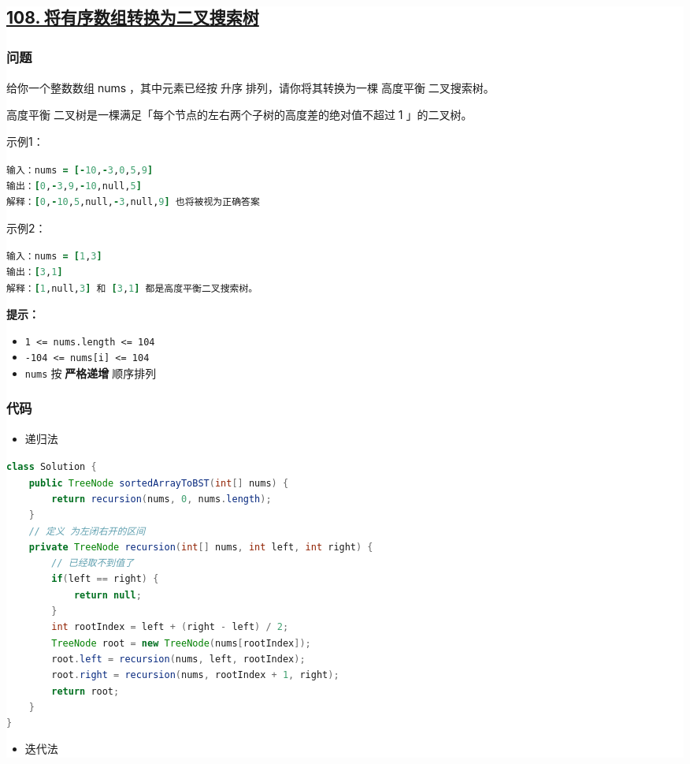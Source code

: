 ## [108. 将有序数组转换为二叉搜索树](https://leetcode.cn/problems/convert-sorted-array-to-binary-search-tree/)

### 问题

给你一个整数数组 nums ，其中元素已经按 升序 排列，请你将其转换为一棵 高度平衡 二叉搜索树。

高度平衡 二叉树是一棵满足「每个节点的左右两个子树的高度差的绝对值不超过 1 」的二叉树。

示例1：

```ruby
输入：nums = [-10,-3,0,5,9]
输出：[0,-3,9,-10,null,5]
解释：[0,-10,5,null,-3,null,9] 也将被视为正确答案
```

示例2：

```ruby
输入：nums = [1,3]
输出：[3,1]
解释：[1,null,3] 和 [3,1] 都是高度平衡二叉搜索树。
```

**提示：**

- `1 <= nums.length <= 104`
- `-104 <= nums[i] <= 104`
- `nums` 按 **严格递增** 顺序排列

### 代码

- 递归法

```java
class Solution {
    public TreeNode sortedArrayToBST(int[] nums) {      
        return recursion(nums, 0, nums.length);
    }
    // 定义 为左闭右开的区间
    private TreeNode recursion(int[] nums, int left, int right) {
        // 已经取不到值了
        if(left == right) {
            return null;
        }
        int rootIndex = left + (right - left) / 2;
        TreeNode root = new TreeNode(nums[rootIndex]);
        root.left = recursion(nums, left, rootIndex);
        root.right = recursion(nums, rootIndex + 1, right);
        return root;
    }
}
```

- 迭代法
